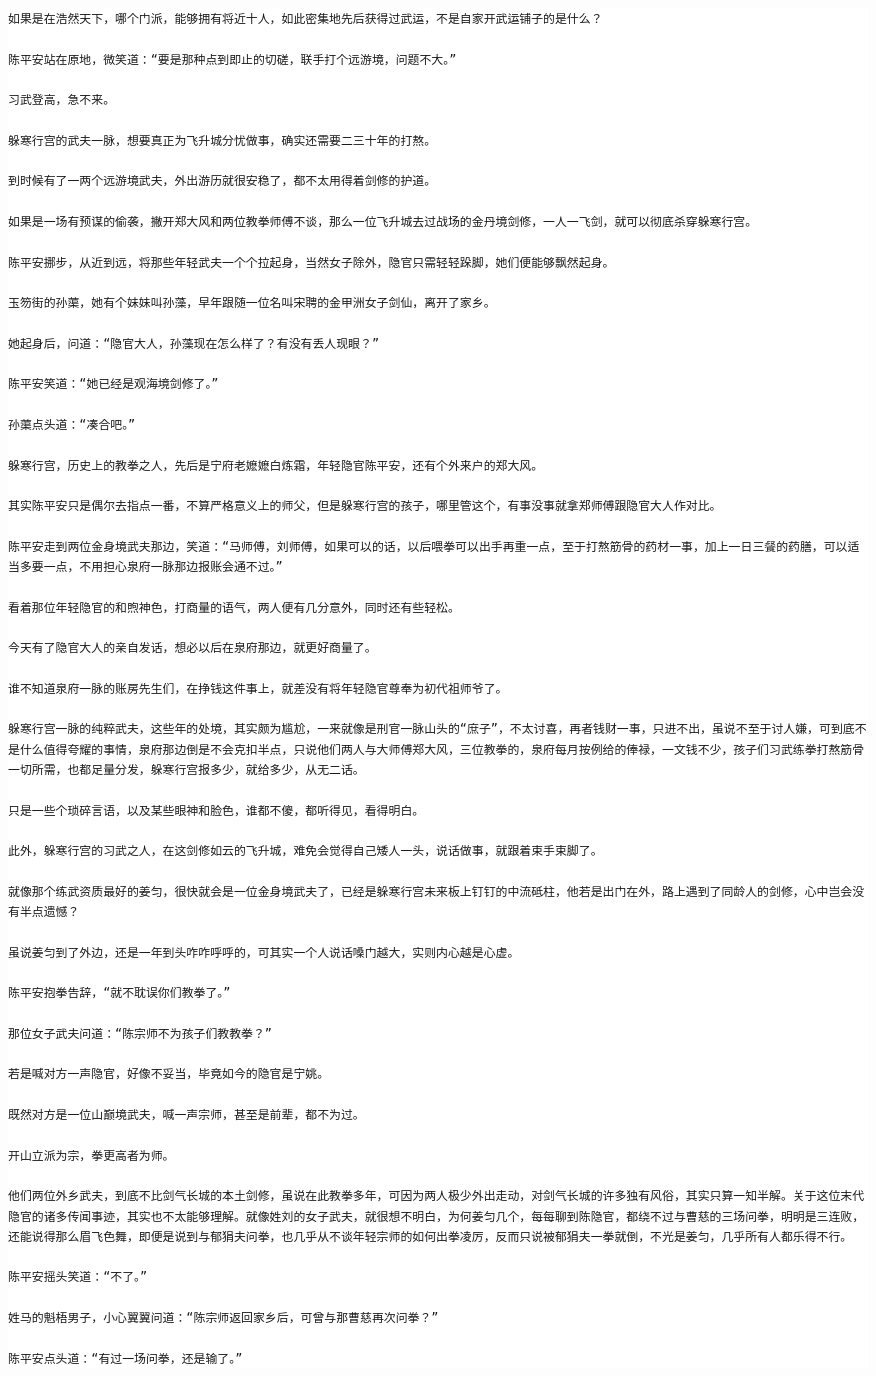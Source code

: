     如果是在浩然天下，哪个门派，能够拥有将近十人，如此密集地先后获得过武运，不是自家开武运铺子的是什么？

    陈平安站在原地，微笑道：“要是那种点到即止的切磋，联手打个远游境，问题不大。”

    习武登高，急不来。

    躲寒行宫的武夫一脉，想要真正为飞升城分忧做事，确实还需要二三十年的打熬。

    到时候有了一两个远游境武夫，外出游历就很安稳了，都不太用得着剑修的护道。

    如果是一场有预谋的偷袭，撇开郑大风和两位教拳师傅不谈，那么一位飞升城去过战场的金丹境剑修，一人一飞剑，就可以彻底杀穿躲寒行宫。

    陈平安挪步，从近到远，将那些年轻武夫一个个拉起身，当然女子除外，隐官只需轻轻跺脚，她们便能够飘然起身。

    玉笏街的孙蕖，她有个妹妹叫孙藻，早年跟随一位名叫宋聘的金甲洲女子剑仙，离开了家乡。

    她起身后，问道：“隐官大人，孙藻现在怎么样了？有没有丢人现眼？”

    陈平安笑道：“她已经是观海境剑修了。”

    孙蕖点头道：“凑合吧。”

    躲寒行宫，历史上的教拳之人，先后是宁府老嬷嬷白炼霜，年轻隐官陈平安，还有个外来户的郑大风。

    其实陈平安只是偶尔去指点一番，不算严格意义上的师父，但是躲寒行宫的孩子，哪里管这个，有事没事就拿郑师傅跟隐官大人作对比。

    陈平安走到两位金身境武夫那边，笑道：“马师傅，刘师傅，如果可以的话，以后喂拳可以出手再重一点，至于打熬筋骨的药材一事，加上一日三餐的药膳，可以适当多要一点，不用担心泉府一脉那边报账会通不过。”

    看着那位年轻隐官的和煦神色，打商量的语气，两人便有几分意外，同时还有些轻松。

    今天有了隐官大人的亲自发话，想必以后在泉府那边，就更好商量了。

    谁不知道泉府一脉的账房先生们，在挣钱这件事上，就差没有将年轻隐官尊奉为初代祖师爷了。

    躲寒行宫一脉的纯粹武夫，这些年的处境，其实颇为尴尬，一来就像是刑官一脉山头的“庶子”，不太讨喜，再者钱财一事，只进不出，虽说不至于讨人嫌，可到底不是什么值得夸耀的事情，泉府那边倒是不会克扣半点，只说他们两人与大师傅郑大风，三位教拳的，泉府每月按例给的俸禄，一文钱不少，孩子们习武练拳打熬筋骨一切所需，也都足量分发，躲寒行宫报多少，就给多少，从无二话。

    只是一些个琐碎言语，以及某些眼神和脸色，谁都不傻，都听得见，看得明白。

    此外，躲寒行宫的习武之人，在这剑修如云的飞升城，难免会觉得自己矮人一头，说话做事，就跟着束手束脚了。

    就像那个练武资质最好的姜匀，很快就会是一位金身境武夫了，已经是躲寒行宫未来板上钉钉的中流砥柱，他若是出门在外，路上遇到了同龄人的剑修，心中岂会没有半点遗憾？

    虽说姜匀到了外边，还是一年到头咋咋呼呼的，可其实一个人说话嗓门越大，实则内心越是心虚。

    陈平安抱拳告辞，“就不耽误你们教拳了。”

    那位女子武夫问道：“陈宗师不为孩子们教教拳？”

    若是喊对方一声隐官，好像不妥当，毕竟如今的隐官是宁姚。

    既然对方是一位山巅境武夫，喊一声宗师，甚至是前辈，都不为过。

    开山立派为宗，拳更高者为师。

    他们两位外乡武夫，到底不比剑气长城的本土剑修，虽说在此教拳多年，可因为两人极少外出走动，对剑气长城的许多独有风俗，其实只算一知半解。关于这位末代隐官的诸多传闻事迹，其实也不太能够理解。就像姓刘的女子武夫，就很想不明白，为何姜匀几个，每每聊到陈隐官，都绕不过与曹慈的三场问拳，明明是三连败，还能说得那么眉飞色舞，即便是说到与郁狷夫问拳，也几乎从不谈年轻宗师的如何出拳凌厉，反而只说被郁狷夫一拳就倒，不光是姜匀，几乎所有人都乐得不行。

    陈平安摇头笑道：“不了。”

    姓马的魁梧男子，小心翼翼问道：“陈宗师返回家乡后，可曾与那曹慈再次问拳？”

    陈平安点头道：“有过一场问拳，还是输了。”

